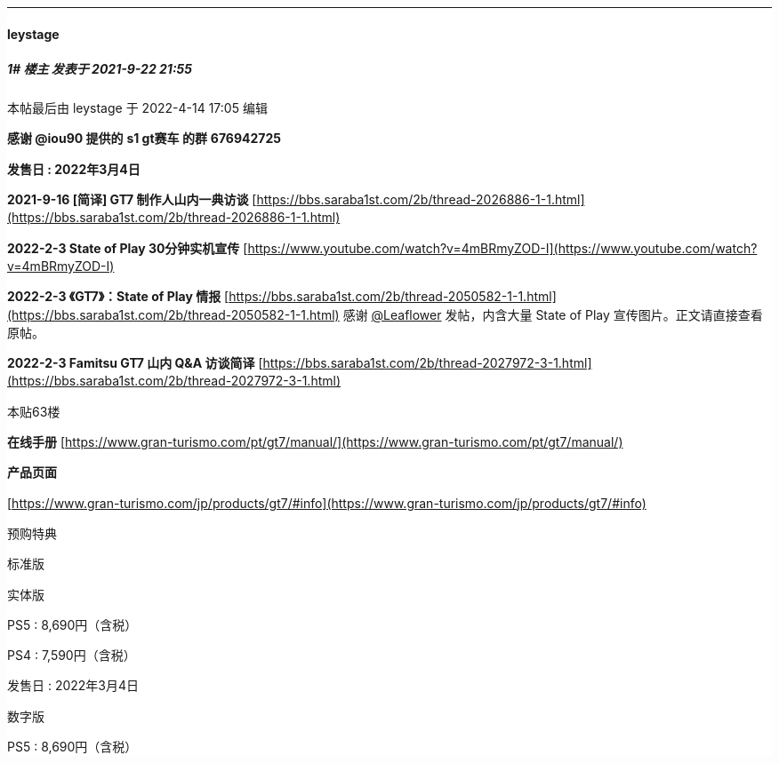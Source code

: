

*****

####  leystage  
##### 1#       楼主       发表于 2021-9-22 21:55

 本帖最后由 leystage 于 2022-4-14 17:05 编辑 

<strong>感谢 @iou90 提供的</strong>
<strong>s1 gt赛车 的群</strong>
<strong>676942725</strong>

<strong>

发售日 : 2022年3月4日</strong>
<strong>

2021-9-16 [简译] GT7 制作人山内一典访谈</strong>
[https://bbs.saraba1st.com/2b/thread-2026886-1-1.html](https://bbs.saraba1st.com/2b/thread-2026886-1-1.html)

<strong>2022-2-3 State of Play 30分钟实机宣传</strong>
[https://www.youtube.com/watch?v=4mBRmyZOD-I](https://www.youtube.com/watch?v=4mBRmyZOD-I)

<strong>2022-2-3 《GT7》：State of Play 情报</strong>
[https://bbs.saraba1st.com/2b/thread-2050582-1-1.html](https://bbs.saraba1st.com/2b/thread-2050582-1-1.html)
感谢 [@Leaflower](https://bbs.saraba1st.com/2b/home.php?mod=space&amp;uid=551122) 发帖，内含大量 State of Play 宣传图片。正文请直接查看原帖。

<strong>2022-2-3 Famitsu GT7 山内 Q&amp;A 访谈简译</strong>
[https://bbs.saraba1st.com/2b/thread-2027972-3-1.html](https://bbs.saraba1st.com/2b/thread-2027972-3-1.html)

本贴63楼

<strong>在线手册</strong>
[https://www.gran-turismo.com/pt/gt7/manual/](https://www.gran-turismo.com/pt/gt7/manual/)

<strong>产品页面</strong>

[https://www.gran-turismo.com/jp/products/gt7/#info](https://www.gran-turismo.com/jp/products/gt7/#info)

预购特典

标准版

实体版

PS5 : 8,690円（含税）

PS4 : 7,590円（含税）

发售日 : 2022年3月4日

数字版

PS5 : 8,690円（含税）
